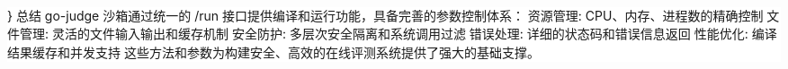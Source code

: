 }
总结
go-judge 沙箱通过统一的 /run 接口提供编译和运行功能，具备完善的参数控制体系：
资源管理: CPU、内存、进程数的精确控制
文件管理: 灵活的文件输入输出和缓存机制
安全防护: 多层次安全隔离和系统调用过滤
错误处理: 详细的状态码和错误信息返回
性能优化: 编译结果缓存和并发支持
这些方法和参数为构建安全、高效的在线评测系统提供了强大的基础支撑。